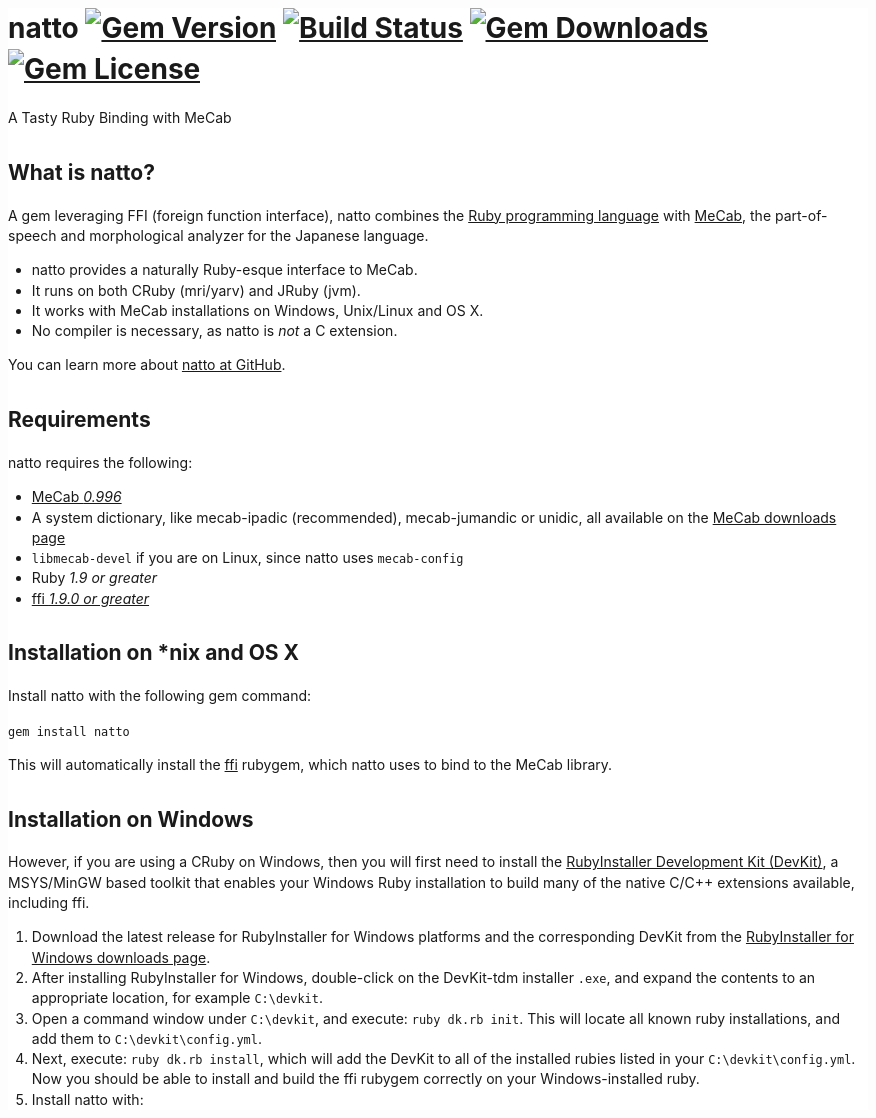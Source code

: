 # natto [![Gem Version](https://badge.fury.io/rb/natto.svg)](https://rubygems.org/gems/natto) [![Build Status](https://travis-ci.org/buruzaemon/natto.svg?branch=master)](https://travis-ci.org/buruzaemon/natto) [![Gem Downloads](https://img.shields.io/gem/dt/natto.svg)](https://rubygems.org/gems/natto) [![Gem License](https://img.shields.io/badge/license-BSD-blue.svg)]()
A Tasty Ruby Binding with MeCab

## What is natto?
A gem leveraging FFI (foreign function interface), natto combines the
[Ruby programming language](http://www.ruby-lang.org/) with
[MeCab](http://taku910.github.io/mecab/), the part-of-speech
and morphological analyzer for the Japanese language.

-  natto provides a naturally Ruby-esque interface to MeCab.
-  It runs on both CRuby (mri/yarv) and JRuby (jvm).
-  It works with MeCab installations on Windows, Unix/Linux and OS X.
-  No compiler is necessary, as natto is _not_ a C extension.

You can learn more about [natto at GitHub](https://github.com/buruzaemon/natto).


## Requirements
natto requires the following:

-  [MeCab _0.996_](http://taku910.github.io/mecab/#download)
-  A system dictionary, like mecab-ipadic (recommended), mecab-jumandic or unidic, all available on the [MeCab downloads page](http://taku910.github.io/mecab/#download)
-  `libmecab-devel` if you are on Linux, since natto uses `mecab-config`
-  Ruby _1.9 or greater_
-  [ffi _1.9.0 or greater_](http://rubygems.org/gems/ffi)

## Installation on *nix and OS X
Install natto with the following gem command:

    gem install natto

This will automatically install the [ffi](http://rubygems.org/gems/ffi) rubygem, which natto uses to bind to the MeCab library.

## Installation on Windows
However, if you are using a CRuby on Windows, then you will first need to install the [RubyInstaller Development Kit (DevKit)](https://github.com/oneclick/rubyinstaller/wiki/Development-Kit), a MSYS/MinGW based toolkit that enables your Windows Ruby installation to build many of the native C/C++ extensions available, including ffi.

1. Download the latest release for RubyInstaller for Windows platforms and the corresponding DevKit from the [RubyInstaller for Windows downloads page](http://rubyinstaller.org/downloads/).
2. After installing RubyInstaller for Windows, double-click on the DevKit-tdm installer `.exe`, and expand the contents to an appropriate location, for example `C:\devkit`.
3. Open a command window under `C:\devkit`, and execute: `ruby dk.rb init`. This will locate all known ruby installations, and add them to `C:\devkit\config.yml`.
4. Next, execute: `ruby dk.rb install`, which will add the DevKit to all of the installed rubies listed in your `C:\devkit\config.yml`. Now you should be able to install and build the ffi rubygem correctly on your Windows-installed ruby.
5. Install natto with:
